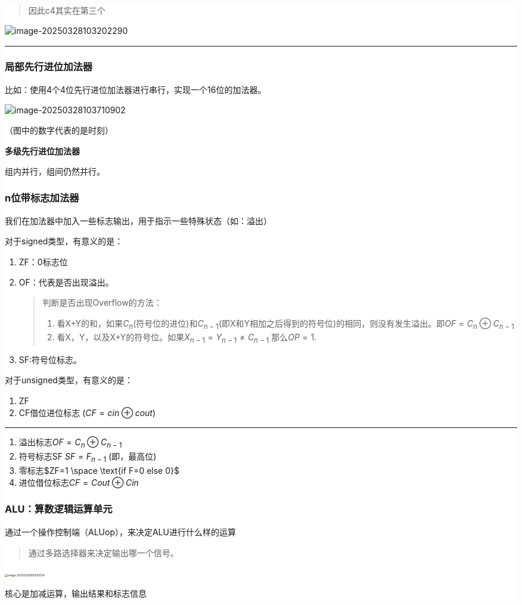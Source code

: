 >   因此c4其实在第三个

![image-20250328103202290](https://yamapicgo.oss-cn-nanjing.aliyuncs.com/picgoImage/image-20250328103202290.png)

---

### **局部先行进位加法器** 

比如：使用4个4位先行进位加法器进行串行，实现一个16位的加法器。

![image-20250328103710902](https://yamapicgo.oss-cn-nanjing.aliyuncs.com/picgoImage/image-20250328103710902.png)

（图中的数字代表的是时刻）

**多级先行进位加法器**

组内并行，组间仍然并行。

### n位带标志加法器

我们在加法器中加入一些标志输出，用于指示一些特殊状态（如：溢出）

对于signed类型，有意义的是：

1.   ZF：0标志位

2.   OF：代表是否出现溢出。

     >   判断是否出现Overflow的方法：
     >
     >   1.   看X+Y的和，如果$C_n$(符号位的进位)和$C_{n-1}$(即X和Y相加之后得到的符号位)的相同，则没有发生溢出。即$OF= C_n \oplus C_{n-1}$ 
     >   2.   看X，Y，以及X+Y的符号位。如果$X_{n-1}=Y_{n-1} \neq C_{n-1}$ 那么$OP=1$. 

3.   SF:符号位标志。

对于unsigned类型，有意义的是：

1.   ZF
2.   CF借位进位标志 ($CF= cin \oplus cout$)

---

1.   溢出标志$OF=C_n \oplus C_{n-1}$
2.   符号标志SF $SF=F_{n-1}$ (即，最高位)
3.   零标志$ZF=1 \space \text{if F=0 else 0}$
4.   进位借位标志$CF=Cout \oplus Cin$

### ALU：算数逻辑运算单元

通过一个操作控制端（ALUop），来决定ALU进行什么样的运算

>   通过多路选择器来决定输出哪一个信号。

<img src="https://yamapicgo.oss-cn-nanjing.aliyuncs.com/picgoImage/image-20250328105550124.png" alt="image-20250328105550124" style="zoom: 33%;" />



核心是加减运算，输出结果和标志信息
